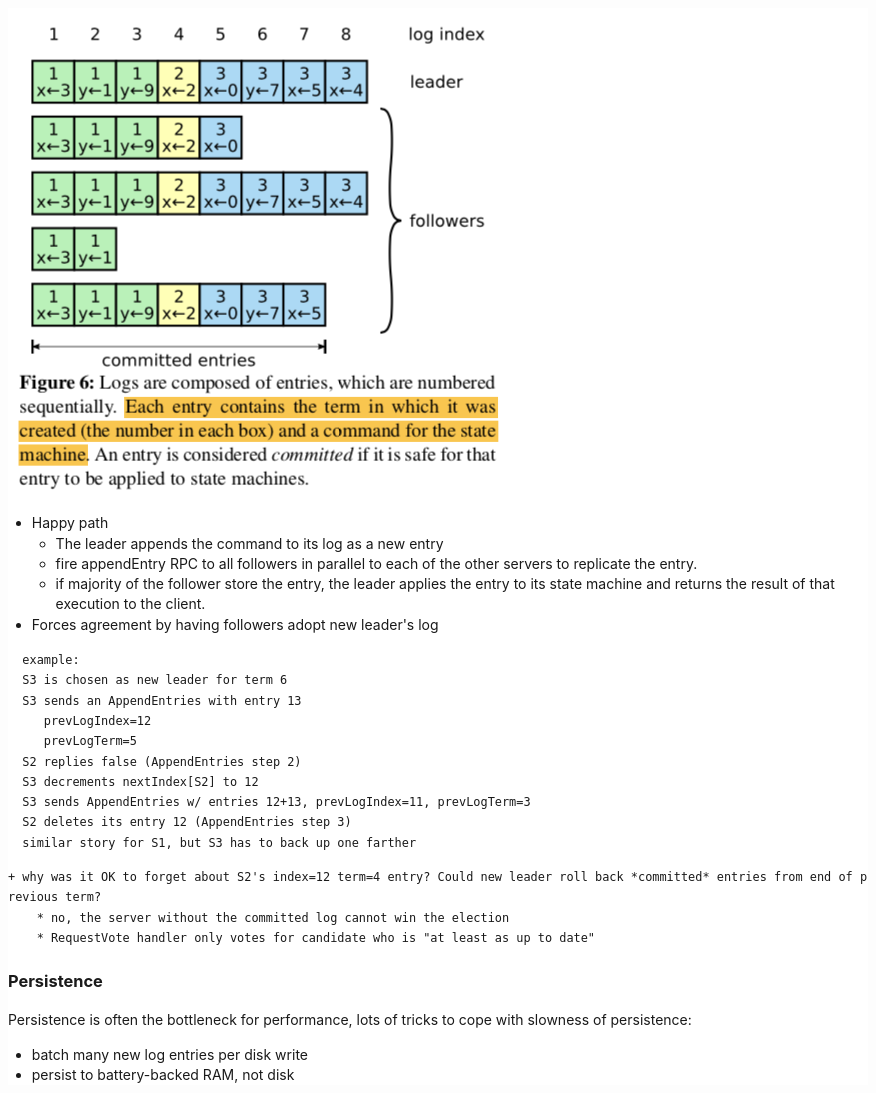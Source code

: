 ![log replication](../img/6.raft2.png)
- Happy path
	+ The leader appends the command to its log as a new entry
	+ fire appendEntry RPC to all followers in parallel to each of the other servers to replicate the entry.
	+ if majority of the follower store the entry, the leader applies the entry to its state machine and returns the result of that execution to the client.
- Forces agreement by having followers adopt new leader's log
```
  example:
  S3 is chosen as new leader for term 6
  S3 sends an AppendEntries with entry 13
     prevLogIndex=12
     prevLogTerm=5
  S2 replies false (AppendEntries step 2)
  S3 decrements nextIndex[S2] to 12
  S3 sends AppendEntries w/ entries 12+13, prevLogIndex=11, prevLogTerm=3
  S2 deletes its entry 12 (AppendEntries step 3)
  similar story for S1, but S3 has to back up one farther
```
	+ why was it OK to forget about S2's index=12 term=4 entry? Could new leader roll back *committed* entries from end of previous term?
		* no, the server without the committed log cannot win the election
		* RequestVote handler only votes for candidate who is "at least as up to date"


### Persistence
Persistence is often the bottleneck for performance, lots of tricks to cope with slowness of persistence:
- batch many new log entries per disk write
- persist to battery-backed RAM, not disk
